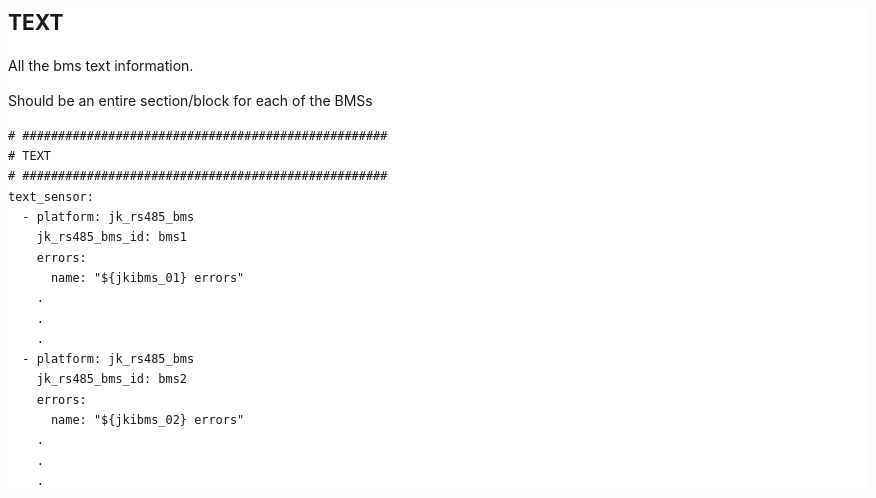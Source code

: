 ## TEXT
All the bms text information.

Should be an entire section/block for each of the BMSs
```
# ###################################################
# TEXT
# ###################################################
text_sensor:
  - platform: jk_rs485_bms
    jk_rs485_bms_id: bms1
    errors:
      name: "${jkibms_01} errors"
    .
    .
    .
  - platform: jk_rs485_bms
    jk_rs485_bms_id: bms2
    errors:
      name: "${jkibms_02} errors"
    .
    .
    .    
```

